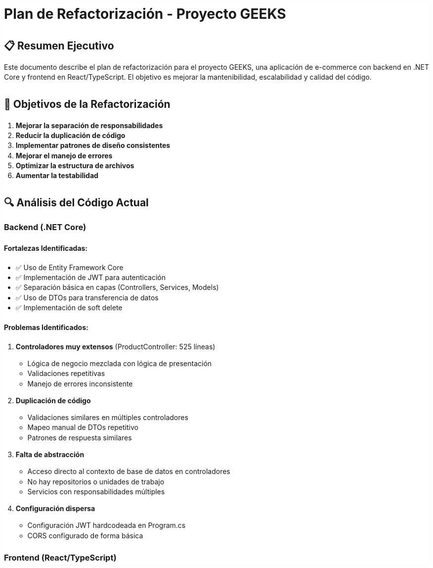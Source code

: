 # Plan de Refactorización - Proyecto GEEKS

## 📋 Resumen Ejecutivo

Este documento describe el plan de refactorización para el proyecto GEEKS, una aplicación de e-commerce con backend en .NET Core y frontend en React/TypeScript. El objetivo es mejorar la mantenibilidad, escalabilidad y calidad del código.

## 🎯 Objetivos de la Refactorización

1. **Mejorar la separación de responsabilidades**
2. **Reducir la duplicación de código**
3. **Implementar patrones de diseño consistentes**
4. **Mejorar el manejo de errores**
5. **Optimizar la estructura de archivos**
6. **Aumentar la testabilidad**

## 🔍 Análisis del Código Actual

### Backend (.NET Core)

#### Fortalezas Identificadas:
- ✅ Uso de Entity Framework Core
- ✅ Implementación de JWT para autenticación
- ✅ Separación básica en capas (Controllers, Services, Models)
- ✅ Uso de DTOs para transferencia de datos
- ✅ Implementación de soft delete

#### Problemas Identificados:

1. **Controladores muy extensos** (ProductController: 525 líneas)
   - Lógica de negocio mezclada con lógica de presentación
   - Validaciones repetitivas
   - Manejo de errores inconsistente

2. **Duplicación de código**
   - Validaciones similares en múltiples controladores
   - Mapeo manual de DTOs repetitivo
   - Patrones de respuesta similares

3. **Falta de abstracción**
   - Acceso directo al contexto de base de datos en controladores
   - No hay repositorios o unidades de trabajo
   - Servicios con responsabilidades múltiples

4. **Configuración dispersa**
   - Configuración JWT hardcodeada en Program.cs
   - CORS configurado de forma básica

### Frontend (React/TypeScript)
